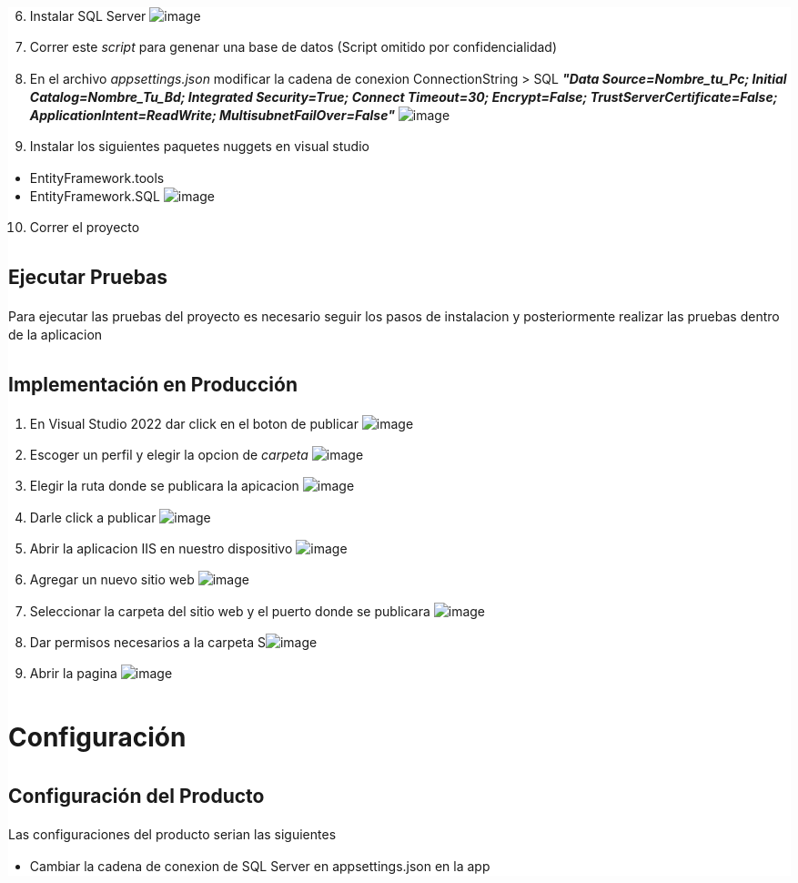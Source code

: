 6. Instalar SQL Server ![image](https://github.com/JairMora21/AdminRoomsProyect/assets/99458033/db3de9fd-6480-4b9c-bb90-991f4130b3ed)

7. Correr este *script* para genenar una base de datos (Script omitido por confidencialidad)
8. En el archivo *appsettings.json* modificar la cadena de conexion ConnectionString > SQL  ***"Data Source=Nombre_tu_Pc; Initial Catalog=Nombre_Tu_Bd; Integrated Security=True; Connect Timeout=30; Encrypt=False; TrustServerCertificate=False; ApplicationIntent=ReadWrite; MultisubnetFailOver=False"*** ![image](https://github.com/JairMora21/AdminRoomsProyect/assets/99458033/cf8dc77b-930e-4ddb-902a-e3eca50f6671)

9. Instalar los siguientes paquetes nuggets en visual studio 
- EntityFramework.tools
- EntityFramework.SQL ![image](https://github.com/JairMora21/AdminRoomsProyect/assets/99458033/f76e7dbe-1180-4c5e-860e-bcffd8b36cf3)

10. Correr el proyecto

## Ejecutar Pruebas
Para ejecutar las pruebas del proyecto es necesario seguir los pasos de instalacion y posteriormente realizar las pruebas dentro de la aplicacion 

## Implementación en Producción
1. En Visual Studio 2022 dar click en el boton de publicar ![image](https://github.com/JairMora21/AdminRoomsProyect/assets/99458033/0c711df6-cca6-4713-a423-9bcea1a74405)

2. Escoger un perfil y elegir la opcion de *carpeta* ![image](https://github.com/JairMora21/AdminRoomsProyect/assets/99458033/5060a828-bb0f-44be-825f-ddd18476da20)

3. Elegir la ruta donde se publicara la apicacion ![image](https://github.com/JairMora21/AdminRoomsProyect/assets/99458033/829b2031-69f0-4eca-9f3e-994a87d6ea07)

4. Darle click a publicar ![image](https://github.com/JairMora21/AdminRoomsProyect/assets/99458033/bf4d2ee4-c378-4284-899c-8054fa6cf17b)

5. Abrir la aplicacion IIS en nuestro dispositivo ![image](https://github.com/JairMora21/AdminRoomsProyect/assets/99458033/8e5b36ea-f1c4-4eb7-b6e5-721c9b32724c)

6. Agregar un nuevo sitio web ![image](https://github.com/JairMora21/AdminRoomsProyect/assets/99458033/70ddd311-a880-4458-b81f-8beda433faea)

7. Seleccionar la carpeta del sitio web y el puerto donde se publicara ![image](https://github.com/JairMora21/AdminRoomsProyect/assets/99458033/16b8808b-a42c-41f5-91db-f00e84e13c5f)

8. Dar permisos necesarios a la carpeta S![image](https://github.com/JairMora21/AdminRoomsProyect/assets/99458033/e0253345-9fb7-43e8-9f4c-fe5af5d09330)

9. Abrir la pagina ![image](https://github.com/JairMora21/AdminRoomsProyect/assets/99458033/378dfa15-aa28-4741-86ea-50d2731602ac)


# Configuración
## Configuración del Producto
Las configuraciones del producto serian las siguientes 
- Cambiar la cadena de conexion de SQL Server en appsettings.json en la app 
